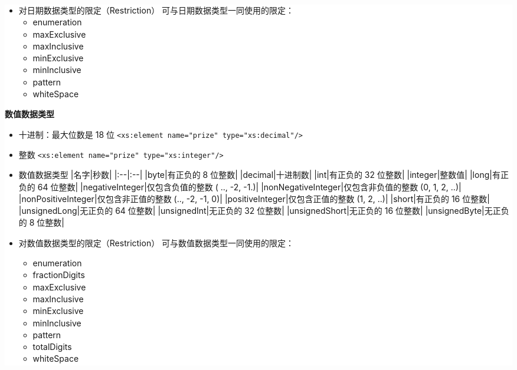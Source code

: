 
- 对日期数据类型的限定（Restriction）
可与日期数据类型一同使用的限定：
    - enumeration
    - maxExclusive
    - maxInclusive
    - minExclusive
    - minInclusive
    - pattern
    - whiteSpace

**数值数据类型**

- 十进制：最大位数是 18 位
`<xs:element name="prize" type="xs:decimal"/>`
- 整数
`<xs:element name="prize" type="xs:integer"/>`
- 数值数据类型
|名字|秒数|
|:--|:--|
|byte|有正负的 8 位整数|
|decimal|十进制数|
|int|有正负的 32 位整数|
|integer|整数值|
|long|有正负的 64 位整数|
|negativeInteger|仅包含负值的整数 ( .., -2, -1.)|
|nonNegativeInteger|仅包含非负值的整数 (0, 1, 2, ..)|
|nonPositiveInteger|仅包含非正值的整数 (.., -2, -1, 0)|
|positiveInteger|仅包含正值的整数 (1, 2, ..)|
|short|有正负的 16 位整数|
|unsignedLong|无正负的 64 位整数|
|unsignedInt|无正负的 32 位整数|
|unsignedShort|无正负的 16 位整数|
|unsignedByte|无正负的 8 位整数|


- 对数值数据类型的限定（Restriction）
可与数值数据类型一同使用的限定：
    - enumeration
    - fractionDigits
    - maxExclusive
    - maxInclusive
    - minExclusive
    - minInclusive
    - pattern
    - totalDigits
    - whiteSpace
